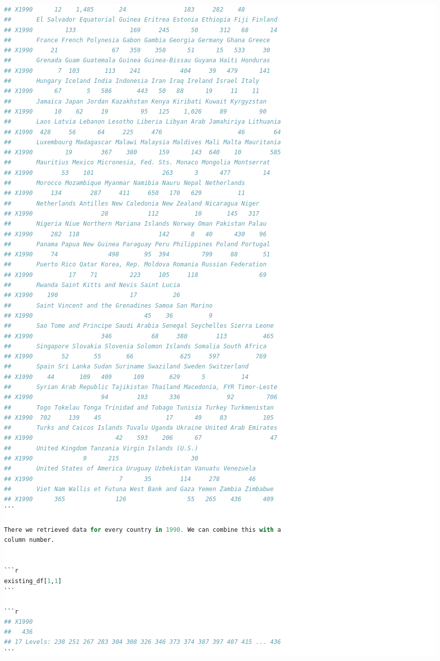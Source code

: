 ````python
## X1990      12    1,485       24                183     282    48
##       El Salvador Equatorial Guinea Eritrea Estonia Ethiopia Fiji Finland
## X1990         133               169     245      50      312   68      14
##       France French Polynesia Gabon Gambia Georgia Germany Ghana Greece
## X1990     21               67   359    350      51      15   533     30
##       Grenada Guam Guatemala Guinea Guinea-Bissau Guyana Haiti Honduras
## X1990       7  103       113    241           404     39   479      141
##       Hungary Iceland India Indonesia Iran Iraq Ireland Israel Italy
## X1990      67       5   586       443   50   88      19     11    11
##       Jamaica Japan Jordan Kazakhstan Kenya Kiribati Kuwait Kyrgyzstan
## X1990      10    62     19         95   125    1,026     89         90
##       Laos Latvia Lebanon Lesotho Liberia Libyan Arab Jamahiriya Lithuania
## X1990  428     56      64     225     476                     46        64
##       Luxembourg Madagascar Malawi Malaysia Maldives Mali Malta Mauritania
## X1990         19        367    380      159      143  640    10        585
##       Mauritius Mexico Micronesia, Fed. Sts. Monaco Mongolia Montserrat
## X1990        53    101                   263      3      477         14
##       Morocco Mozambique Myanmar Namibia Nauru Nepal Netherlands
## X1990     134        287     411     650   170   629          11
##       Netherlands Antilles New Caledonia New Zealand Nicaragua Niger
## X1990                   28           112          10       145   317
##       Nigeria Niue Northern Mariana Islands Norway Oman Pakistan Palau
## X1990     282  118                      142      8   40      430    96
##       Panama Papua New Guinea Paraguay Peru Philippines Poland Portugal
## X1990     74              498       95  394         799     88       51
##       Puerto Rico Qatar Korea, Rep. Moldova Romania Russian Federation
## X1990          17    71         223     105     118                 69
##       Rwanda Saint Kitts and Nevis Saint Lucia
## X1990    190                    17          26
##       Saint Vincent and the Grenadines Samoa San Marino
## X1990                               45    36          9
##       Sao Tome and Principe Saudi Arabia Senegal Seychelles Sierra Leone
## X1990                   346           68     380        113          465
##       Singapore Slovakia Slovenia Solomon Islands Somalia South Africa
## X1990        52       55       66             625     597          769
##       Spain Sri Lanka Sudan Suriname Swaziland Sweden Switzerland
## X1990    44       109   409      109       629      5          14
##       Syrian Arab Republic Tajikistan Thailand Macedonia, FYR Timor-Leste
## X1990                   94        193      336             92         706
##       Togo Tokelau Tonga Trinidad and Tobago Tunisia Turkey Turkmenistan
## X1990  702     139    45                  17      49     83          105
##       Turks and Caicos Islands Tuvalu Uganda Ukraine United Arab Emirates
## X1990                       42    593    206      67                   47
##       United Kingdom Tanzania Virgin Islands (U.S.)
## X1990              9      215                    30
##       United States of America Uruguay Uzbekistan Vanuatu Venezuela
## X1990                        7      35        114     278        46
##       Viet Nam Wallis et Futuna West Bank and Gaza Yemen Zambia Zimbabwe
## X1990      365              126                 55   265    436      409
```

There we retrieved data for every country in 1990. We can combine this with a
column number.  


```r
existing_df[1,1]
```

```r
## X1990 
##   436 
## 17 Levels: 238 251 267 283 304 308 326 346 373 374 387 397 407 415 ... 436
```
````